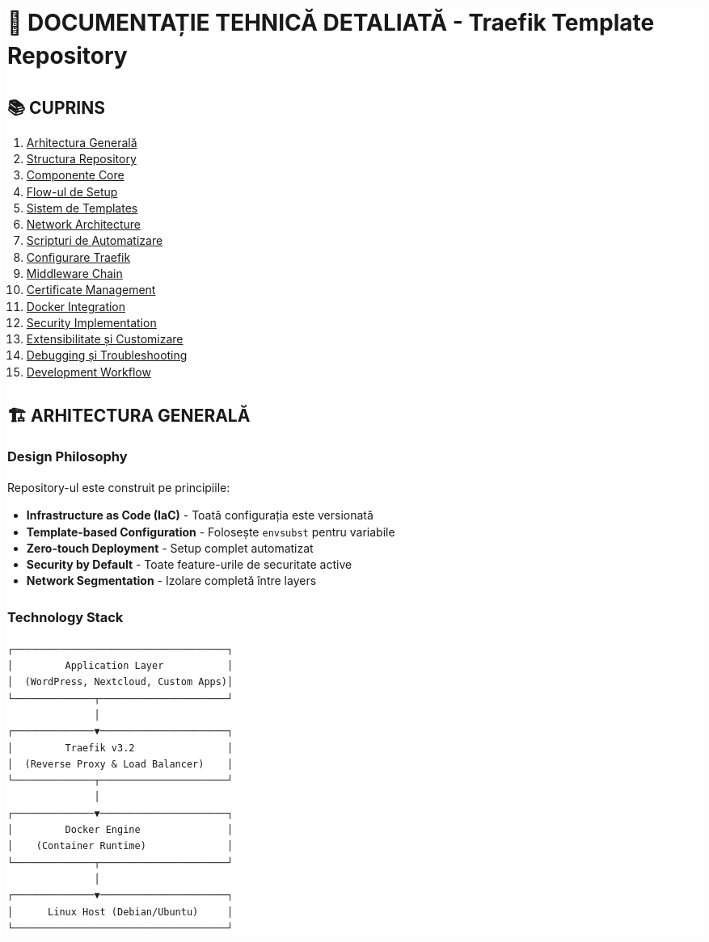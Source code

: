 # 🔧 DOCUMENTAȚIE TEHNICĂ DETALIATĂ - Traefik Template Repository

## 📚 CUPRINS

1. [Arhitectura Generală](#arhitectura-generală)
2. [Structura Repository](#structura-repository)
3. [Componente Core](#componente-core)
4. [Flow-ul de Setup](#flow-ul-de-setup)
5. [Sistem de Templates](#sistem-de-templates)
6. [Network Architecture](#network-architecture)
7. [Scripturi de Automatizare](#scripturi-de-automatizare)
8. [Configurare Traefik](#configurare-traefik)
9. [Middleware Chain](#middleware-chain)
10. [Certificate Management](#certificate-management)
11. [Docker Integration](#docker-integration)
12. [Security Implementation](#security-implementation)
13. [Extensibilitate și Customizare](#extensibilitate-și-customizare)
14. [Debugging și Troubleshooting](#debugging-și-troubleshooting)
15. [Development Workflow](#development-workflow)

## 🏗️ ARHITECTURA GENERALĂ

### **Design Philosophy**

Repository-ul este construit pe principiile:
- **Infrastructure as Code (IaC)** - Toată configurația este versionată
- **Template-based Configuration** - Folosește `envsubst` pentru variabile
- **Zero-touch Deployment** - Setup complet automatizat
- **Security by Default** - Toate feature-urile de securitate active
- **Network Segmentation** - Izolare completă între layers

### **Technology Stack**

```
┌─────────────────────────────────────┐
│         Application Layer           │
│  (WordPress, Nextcloud, Custom Apps)│
└──────────────┬──────────────────────┘
               │
┌──────────────▼──────────────────────┐
│         Traefik v3.2                │
│  (Reverse Proxy & Load Balancer)    │
└──────────────┬──────────────────────┘
               │
┌──────────────▼──────────────────────┐
│         Docker Engine               │
│    (Container Runtime)              │
└──────────────┬──────────────────────┘
               │
┌──────────────▼──────────────────────┐
│      Linux Host (Debian/Ubuntu)     │
└─────────────────────────────────────┘
```

